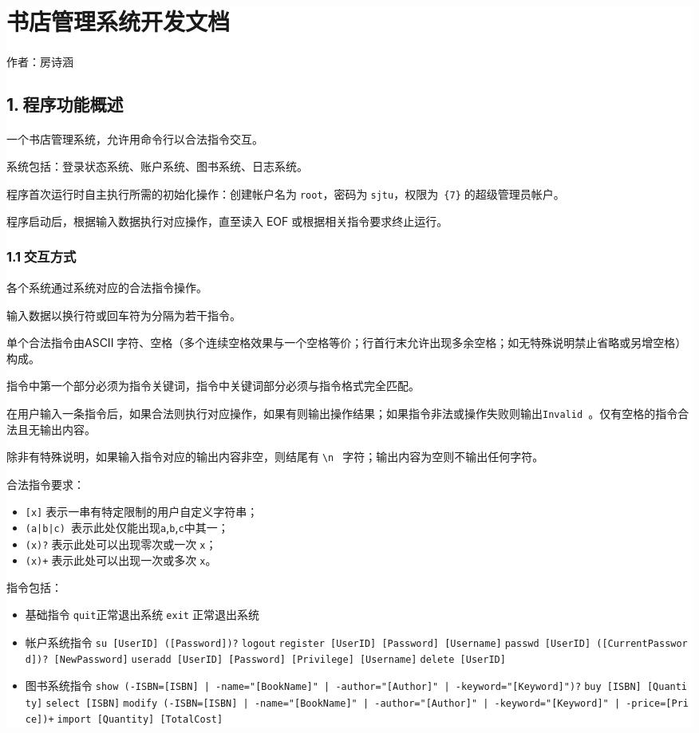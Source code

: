 # 书店管理系统开发文档

作者：房诗涵

## 1. 程序功能概述

一个书店管理系统，允许用命令行以合法指令交互。


系统包括：登录状态系统、账户系统、图书系统、日志系统。

程序首次运行时自主执行所需的初始化操作：创建帐户名为 `root`，密码为 `sjtu`，权限为` {7}` 的超级管理员帐户。

程序启动后，根据输入数据执行对应操作，直至读入 EOF 或根据相关指令要求终止运行。



### 1.1 交互方式

各个系统通过系统对应的合法指令操作。

输入数据以换行符或回车符为分隔为若干指令。

单个合法指令由ASCII 字符、空格（多个连续空格效果与一个空格等价；行首行末允许出现多余空格；如无特殊说明禁止省略或另增空格）构成。

指令中第一个部分必须为指令关键词，指令中关键词部分必须与指令格式完全匹配。

在用户输入一条指令后，如果合法则执行对应操作，如果有则输出操作结果；如果指令非法或操作失败则输出`Invalid `。仅有空格的指令合法且无输出内容。

除非有特殊说明，如果输入指令对应的输出内容非空，则结尾有 `\n ` 字符；输出内容为空则不输出任何字符。



合法指令要求：

- `[x]` 表示一串有特定限制的用户自定义字符串；
- `(a|b|c) `表示此处仅能出现`a`,`b`,`c`中其一；
-  `(x)?` 表示此处可以出现零次或一次 `x`；
- `(x)+` 表示此处可以出现一次或多次 `x`。



指令包括：

- 基础指令
  `quit`正常退出系统
  `exit` 正常退出系统



- 帐户系统指令
  `su [UserID] ([Password])?`
  `logout`
  `register [UserID] [Password] [Username]`
  `passwd [UserID] ([CurrentPassword])? [NewPassword]`
  `useradd [UserID] [Password] [Privilege] [Username]`
  `delete [UserID]`



- 图书系统指令
  `show (-ISBN=[ISBN] | -name="[BookName]" | -author="[Author]" | -keyword="[Keyword]")?`
  `buy [ISBN] [Quantity]`
  `select [ISBN]`
  `modify (-ISBN=[ISBN] | -name="[BookName]" | -author="[Author]" | -keyword="[Keyword]" | -price=[Price])+`
  `import [Quantity] [TotalCost]`
